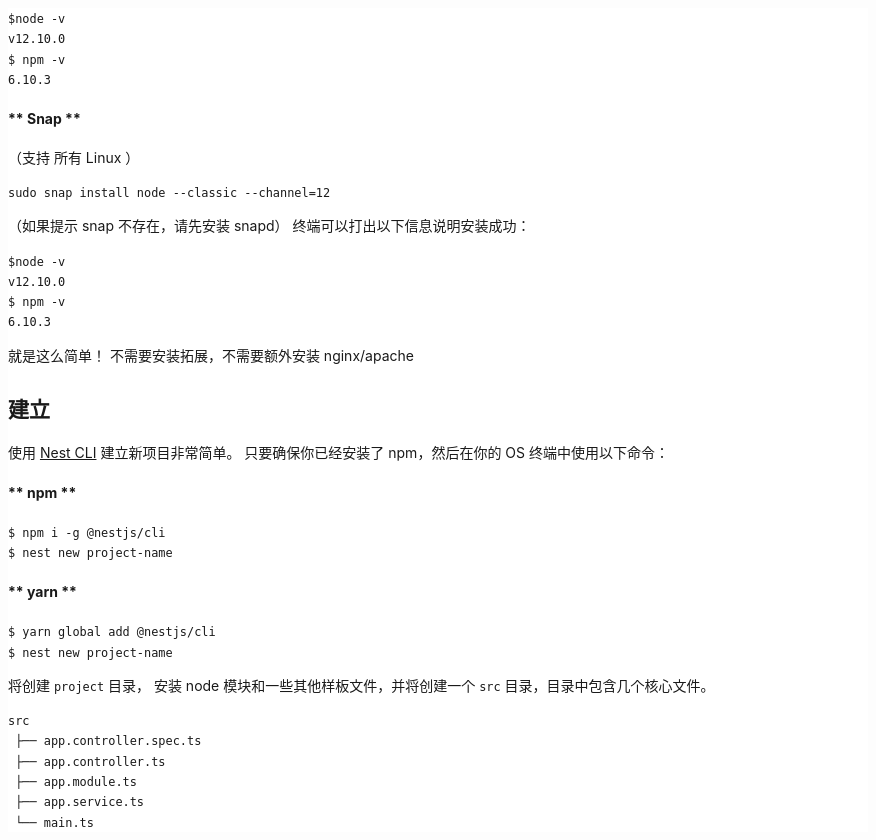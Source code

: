 ```
$node -v
v12.10.0
$ npm -v
6.10.3
```

#### ** Snap **

（支持 所有 Linux ）

```
sudo snap install node --classic --channel=12
```

（如果提示 snap 不存在，请先安装 snapd）
终端可以打出以下信息说明安装成功：

```
$node -v
v12.10.0
$ npm -v
6.10.3
```



就是这么简单！ 不需要安装拓展，不需要额外安装 nginx/apache

## 建立

使用 [Nest CLI](/7/cli?id=overview) 建立新项目非常简单。 只要确保你已经安装了 npm，然后在你的 OS 终端中使用以下命令：



#### ** npm **

```
$ npm i -g @nestjs/cli
$ nest new project-name
```

#### ** yarn **

```
$ yarn global add @nestjs/cli
$ nest new project-name
```



将创建 `project` 目录， 安装 node 模块和一些其他样板文件，并将创建一个 `src` 目录，目录中包含几个核心文件。

```
src
 ├── app.controller.spec.ts
 ├── app.controller.ts
 ├── app.module.ts
 ├── app.service.ts
 └── main.ts
```
